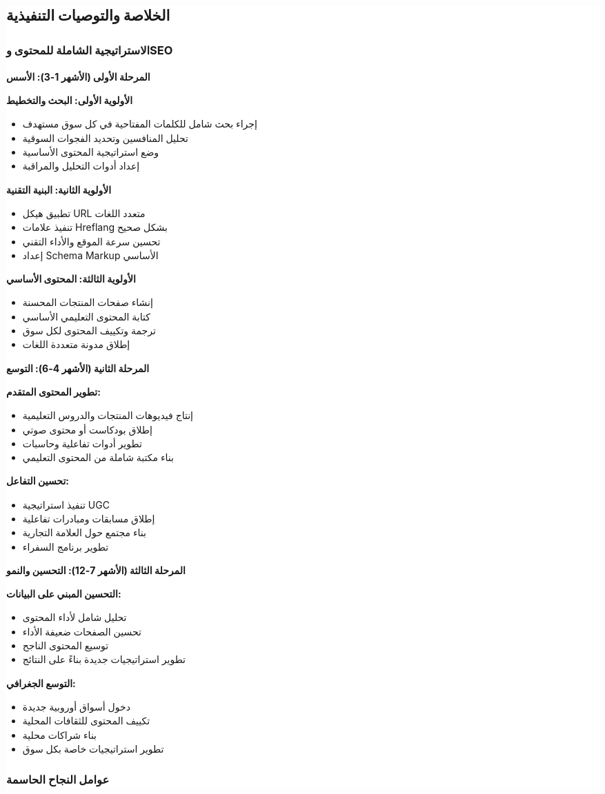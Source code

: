 ## الخلاصة والتوصيات التنفيذية

### الاستراتيجية الشاملة للمحتوى وSEO

**المرحلة الأولى (الأشهر 1-3): الأسس**

**الأولوية الأولى: البحث والتخطيط**
- إجراء بحث شامل للكلمات المفتاحية في كل سوق مستهدف
- تحليل المنافسين وتحديد الفجوات السوقية
- وضع استراتيجية المحتوى الأساسية
- إعداد أدوات التحليل والمراقبة

**الأولوية الثانية: البنية التقنية**
- تطبيق هيكل URL متعدد اللغات
- تنفيذ علامات Hreflang بشكل صحيح
- تحسين سرعة الموقع والأداء التقني
- إعداد Schema Markup الأساسي

**الأولوية الثالثة: المحتوى الأساسي**
- إنشاء صفحات المنتجات المحسنة
- كتابة المحتوى التعليمي الأساسي
- ترجمة وتكييف المحتوى لكل سوق
- إطلاق مدونة متعددة اللغات

**المرحلة الثانية (الأشهر 4-6): التوسع**

**تطوير المحتوى المتقدم:**
- إنتاج فيديوهات المنتجات والدروس التعليمية
- إطلاق بودكاست أو محتوى صوتي
- تطوير أدوات تفاعلية وحاسبات
- بناء مكتبة شاملة من المحتوى التعليمي

**تحسين التفاعل:**
- تنفيذ استراتيجية UGC
- إطلاق مسابقات ومبادرات تفاعلية
- بناء مجتمع حول العلامة التجارية
- تطوير برنامج السفراء

**المرحلة الثالثة (الأشهر 7-12): التحسين والنمو**

**التحسين المبني على البيانات:**
- تحليل شامل لأداء المحتوى
- تحسين الصفحات ضعيفة الأداء
- توسيع المحتوى الناجح
- تطوير استراتيجيات جديدة بناءً على النتائج

**التوسع الجغرافي:**
- دخول أسواق أوروبية جديدة
- تكييف المحتوى للثقافات المحلية
- بناء شراكات محلية
- تطوير استراتيجيات خاصة بكل سوق

### عوامل النجاح الحاسمة
